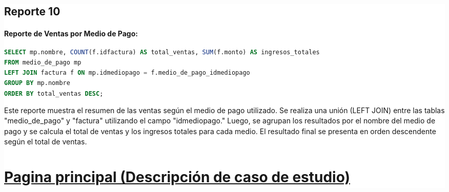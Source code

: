 ## Reporte 10
**Reporte de Ventas por Medio de Pago:**

```sql
SELECT mp.nombre, COUNT(f.idfactura) AS total_ventas, SUM(f.monto) AS ingresos_totales
FROM medio_de_pago mp
LEFT JOIN factura f ON mp.idmediopago = f.medio_de_pago_idmediopago
GROUP BY mp.nombre
ORDER BY total_ventas DESC;
```

Este reporte muestra el resumen de las ventas según el medio de pago utilizado. Se realiza una unión (LEFT JOIN) entre las tablas "medio_de_pago" y "factura" utilizando el campo "idmediopago." Luego, se agrupan los resultados por el nombre del medio de pago y se calcula el total de ventas y los ingresos totales para cada medio. El resultado final se presenta en orden descendente según el total de ventas.







# [Pagina principal (Descripción de caso de estudio)](https://github.com/Bloque-SID/problema-de-modelado-e7/blob/main/Wiki/PaginaPrincipal%20(DescripcionCaso).md)


